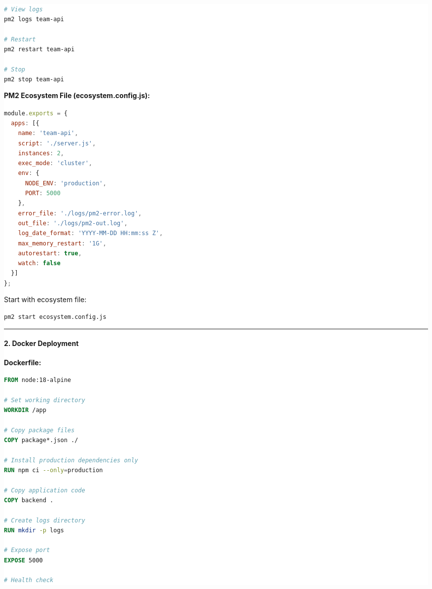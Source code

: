 ```bash
# View logs
pm2 logs team-api

# Restart
pm2 restart team-api

# Stop
pm2 stop team-api
```

**PM2 Ecosystem File (ecosystem.config.js):**

```javascript
module.exports = {
  apps: [{
    name: 'team-api',
    script: './server.js',
    instances: 2,
    exec_mode: 'cluster',
    env: {
      NODE_ENV: 'production',
      PORT: 5000
    },
    error_file: './logs/pm2-error.log',
    out_file: './logs/pm2-out.log',
    log_date_format: 'YYYY-MM-DD HH:mm:ss Z',
    max_memory_restart: '1G',
    autorestart: true,
    watch: false
  }]
};
```

Start with ecosystem file:
```bash
pm2 start ecosystem.config.js
```

---

#### 2. Docker Deployment

**Dockerfile:**

```dockerfile
FROM node:18-alpine

# Set working directory
WORKDIR /app

# Copy package files
COPY package*.json ./

# Install production dependencies only
RUN npm ci --only=production

# Copy application code
COPY backend .

# Create logs directory
RUN mkdir -p logs

# Expose port
EXPOSE 5000

# Health check
```